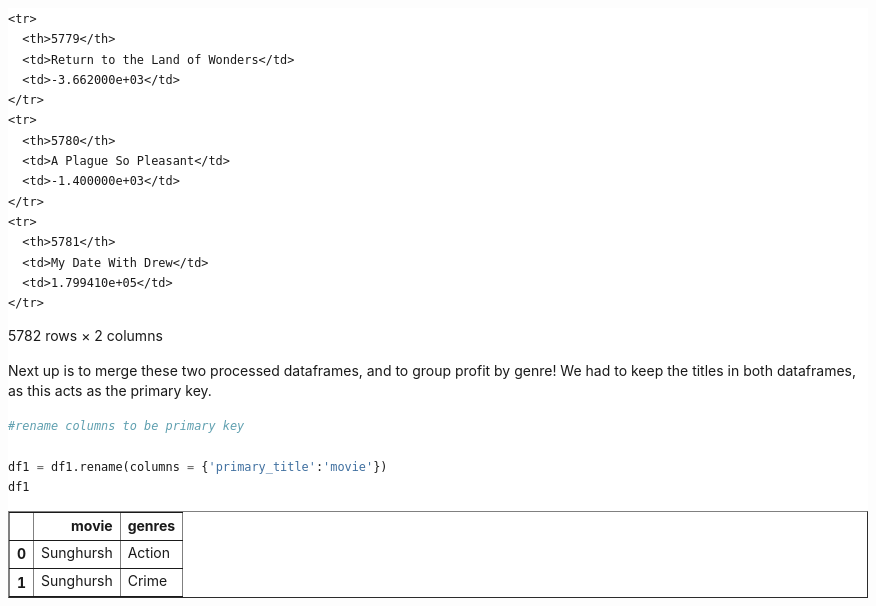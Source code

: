     <tr>
      <th>5779</th>
      <td>Return to the Land of Wonders</td>
      <td>-3.662000e+03</td>
    </tr>
    <tr>
      <th>5780</th>
      <td>A Plague So Pleasant</td>
      <td>-1.400000e+03</td>
    </tr>
    <tr>
      <th>5781</th>
      <td>My Date With Drew</td>
      <td>1.799410e+05</td>
    </tr>
  </tbody>
</table>
<p>5782 rows × 2 columns</p>
</div>



Next up is to merge these two processed dataframes, and to group profit by genre! We had to keep the titles in both dataframes, as this acts as the primary key. 


```python
#rename columns to be primary key

df1 = df1.rename(columns = {'primary_title':'movie'})
df1
```




<div>
<style scoped>
    .dataframe tbody tr th:only-of-type {
        vertical-align: middle;
    }

    .dataframe tbody tr th {
        vertical-align: top;
    }

    .dataframe thead th {
        text-align: right;
    }
</style>
<table border="1" class="dataframe">
  <thead>
    <tr style="text-align: right;">
      <th></th>
      <th>movie</th>
      <th>genres</th>
    </tr>
  </thead>
  <tbody>
    <tr>
      <th>0</th>
      <td>Sunghursh</td>
      <td>Action</td>
    </tr>
    <tr>
      <th>1</th>
      <td>Sunghursh</td>
      <td>Crime</td>
    </tr>